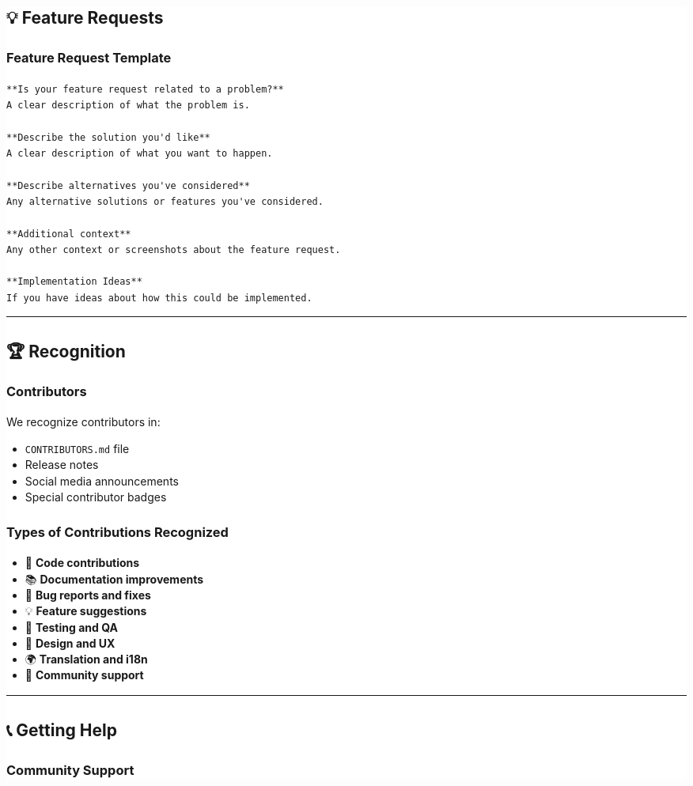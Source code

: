 
## 💡 Feature Requests

### Feature Request Template

```markdown
**Is your feature request related to a problem?**
A clear description of what the problem is.

**Describe the solution you'd like**
A clear description of what you want to happen.

**Describe alternatives you've considered**
Any alternative solutions or features you've considered.

**Additional context**
Any other context or screenshots about the feature request.

**Implementation Ideas**
If you have ideas about how this could be implemented.
```

---

## 🏆 Recognition

### Contributors

We recognize contributors in:
- `CONTRIBUTORS.md` file
- Release notes
- Social media announcements
- Special contributor badges

### Types of Contributions Recognized

- 🔧 **Code contributions**
- 📚 **Documentation improvements**
- 🐛 **Bug reports and fixes**
- 💡 **Feature suggestions**
- 🧪 **Testing and QA**
- 🎨 **Design and UX**
- 🌍 **Translation and i18n**
- 📢 **Community support**

---

## 📞 Getting Help

### Community Support
